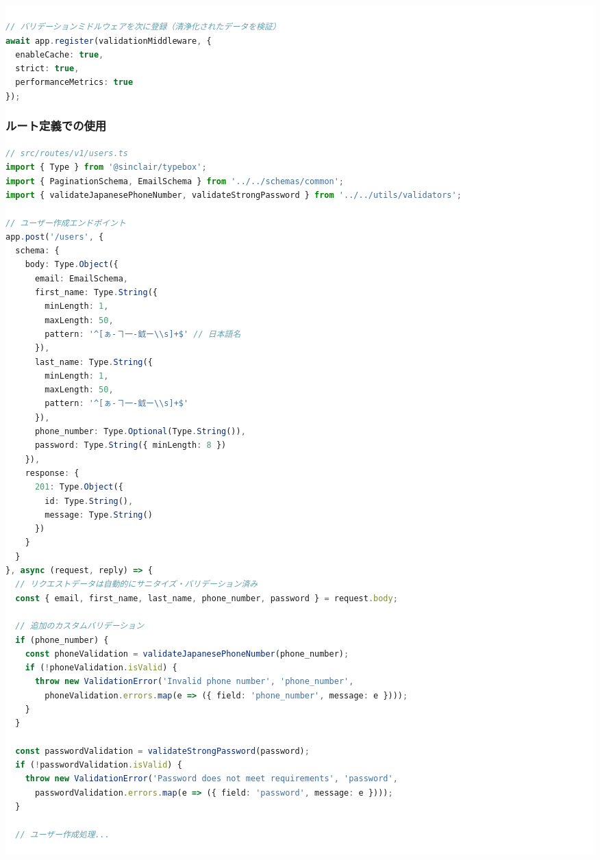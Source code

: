 ```typescript

// バリデーションミドルウェアを次に登録（清浄化されたデータを検証）
await app.register(validationMiddleware, {
  enableCache: true,
  strict: true,
  performanceMetrics: true
});
```

### ルート定義での使用

```typescript
// src/routes/v1/users.ts
import { Type } from '@sinclair/typebox';
import { PaginationSchema, EmailSchema } from '../../schemas/common';
import { validateJapanesePhoneNumber, validateStrongPassword } from '../../utils/validators';

// ユーザー作成エンドポイント
app.post('/users', {
  schema: {
    body: Type.Object({
      email: EmailSchema,
      first_name: Type.String({ 
        minLength: 1, 
        maxLength: 50,
        pattern: '^[ぁ-ヿ一-龯ー\\s]+$' // 日本語名
      }),
      last_name: Type.String({ 
        minLength: 1, 
        maxLength: 50,
        pattern: '^[ぁ-ヿ一-龯ー\\s]+$'
      }),
      phone_number: Type.Optional(Type.String()),
      password: Type.String({ minLength: 8 })
    }),
    response: {
      201: Type.Object({
        id: Type.String(),
        message: Type.String()
      })
    }
  }
}, async (request, reply) => {
  // リクエストデータは自動的にサニタイズ・バリデーション済み
  const { email, first_name, last_name, phone_number, password } = request.body;
  
  // 追加のカスタムバリデーション
  if (phone_number) {
    const phoneValidation = validateJapanesePhoneNumber(phone_number);
    if (!phoneValidation.isValid) {
      throw new ValidationError('Invalid phone number', 'phone_number', 
        phoneValidation.errors.map(e => ({ field: 'phone_number', message: e })));
    }
  }
  
  const passwordValidation = validateStrongPassword(password);
  if (!passwordValidation.isValid) {
    throw new ValidationError('Password does not meet requirements', 'password',
      passwordValidation.errors.map(e => ({ field: 'password', message: e })));
  }
  
  // ユーザー作成処理...
  
```